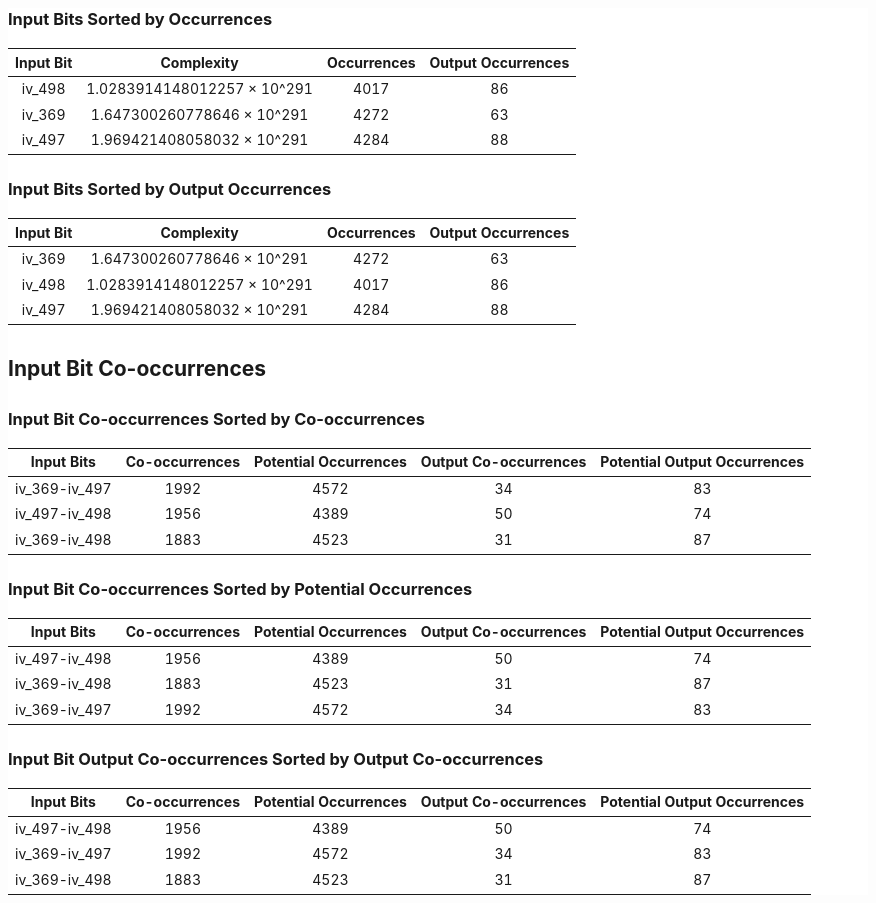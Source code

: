 ### Input Bits Sorted by Occurrences

| Input Bit | Complexity | Occurrences | Output Occurrences |
|:---------:|:----------:|:-----------:|:------------------:|
| iv_498 | 1.0283914148012257 × 10^291 | 4017 | 86 |
| iv_369 | 1.647300260778646 × 10^291 | 4272 | 63 |
| iv_497 | 1.969421408058032 × 10^291 | 4284 | 88 |

### Input Bits Sorted by Output Occurrences

| Input Bit | Complexity | Occurrences | Output Occurrences |
|:---------:|:----------:|:-----------:|:------------------:|
| iv_369 | 1.647300260778646 × 10^291 | 4272 | 63 |
| iv_498 | 1.0283914148012257 × 10^291 | 4017 | 86 |
| iv_497 | 1.969421408058032 × 10^291 | 4284 | 88 |

## Input Bit Co-occurrences

### Input Bit Co-occurrences Sorted by Co-occurrences

| Input Bits | Co-occurrences | Potential Occurrences | Output Co-occurrences | Potential Output Occurrences |
|:----------:|:--------------:|:---------------------:|:---------------------:|:----------------------------:|
| iv_369-iv_497 | 1992 | 4572 | 34 | 83 |
| iv_497-iv_498 | 1956 | 4389 | 50 | 74 |
| iv_369-iv_498 | 1883 | 4523 | 31 | 87 |

### Input Bit Co-occurrences Sorted by Potential Occurrences

| Input Bits | Co-occurrences | Potential Occurrences | Output Co-occurrences | Potential Output Occurrences |
|:----------:|:--------------:|:---------------------:|:---------------------:|:----------------------------:|
| iv_497-iv_498 | 1956 | 4389 | 50 | 74 |
| iv_369-iv_498 | 1883 | 4523 | 31 | 87 |
| iv_369-iv_497 | 1992 | 4572 | 34 | 83 |

### Input Bit Output Co-occurrences Sorted by Output Co-occurrences

| Input Bits | Co-occurrences | Potential Occurrences | Output Co-occurrences | Potential Output Occurrences |
|:----------:|:--------------:|:---------------------:|:---------------------:|:----------------------------:|
| iv_497-iv_498 | 1956 | 4389 | 50 | 74 |
| iv_369-iv_497 | 1992 | 4572 | 34 | 83 |
| iv_369-iv_498 | 1883 | 4523 | 31 | 87 |
